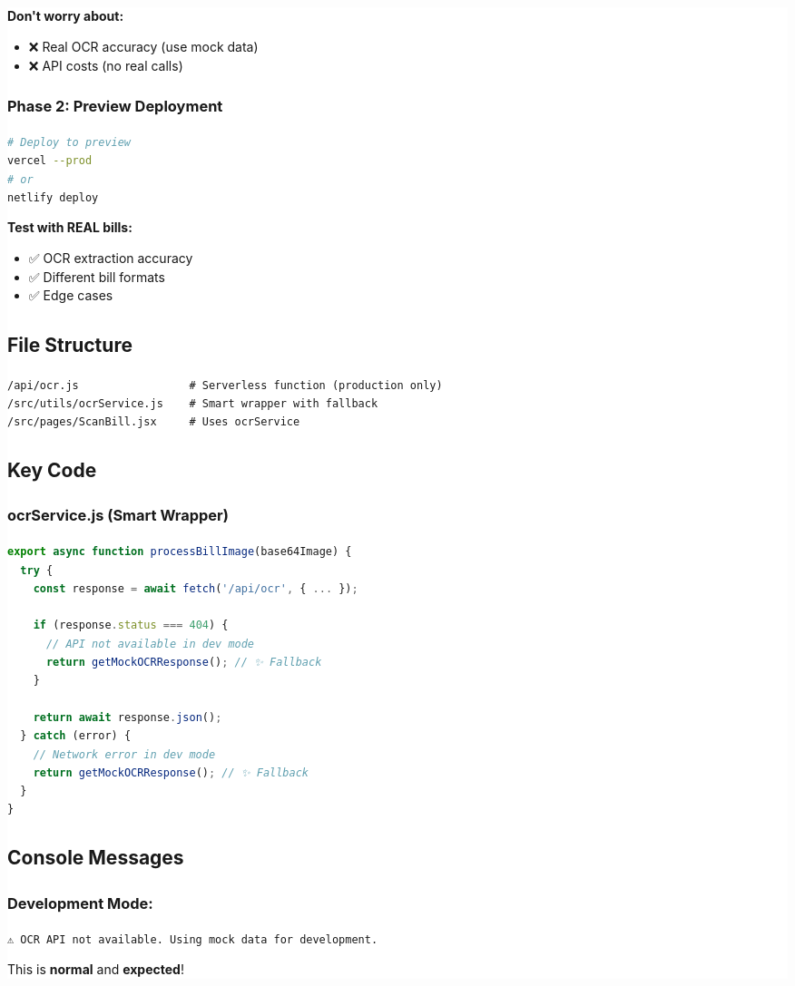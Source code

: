 **Don't worry about:**
- ❌ Real OCR accuracy (use mock data)
- ❌ API costs (no real calls)

### Phase 2: Preview Deployment
```bash
# Deploy to preview
vercel --prod
# or
netlify deploy
```

**Test with REAL bills:**
- ✅ OCR extraction accuracy
- ✅ Different bill formats
- ✅ Edge cases

## File Structure

```
/api/ocr.js                 # Serverless function (production only)
/src/utils/ocrService.js    # Smart wrapper with fallback
/src/pages/ScanBill.jsx     # Uses ocrService
```

## Key Code

### ocrService.js (Smart Wrapper)
```javascript
export async function processBillImage(base64Image) {
  try {
    const response = await fetch('/api/ocr', { ... });
    
    if (response.status === 404) {
      // API not available in dev mode
      return getMockOCRResponse(); // ✨ Fallback
    }
    
    return await response.json();
  } catch (error) {
    // Network error in dev mode
    return getMockOCRResponse(); // ✨ Fallback
  }
}
```

## Console Messages

### Development Mode:
```
⚠️ OCR API not available. Using mock data for development.
```
This is **normal** and **expected**!
